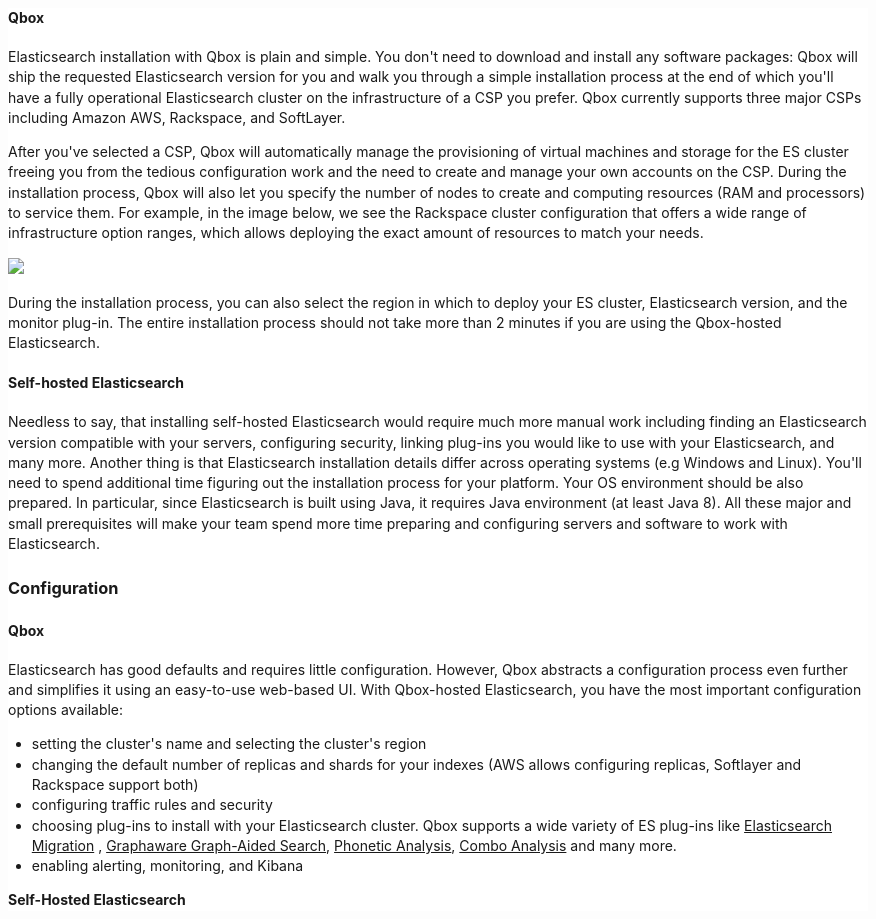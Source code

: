 #### **Qbox**

Elasticsearch installation with Qbox is plain and simple. You don't need to download and install any software packages: Qbox will ship the requested Elasticsearch version for you and walk you through a simple installation process at the end of which you'll have a fully operational Elasticsearch cluster on the infrastructure of a CSP you prefer. Qbox currently supports three major CSPs including Amazon AWS, Rackspace, and SoftLayer. 

After you've selected a CSP, Qbox will automatically manage the provisioning of virtual machines and storage for the ES cluster freeing you from the tedious configuration work and the need to create and manage your own accounts on the CSP.  During the installation process, Qbox will also let you specify the number of nodes to create and computing resources (RAM and processors) to service them.  For example, in the image below, we see the Rackspace cluster configuration that offers a wide range of infrastructure option ranges, which allows deploying the exact amount of resources to match your needs. 

![](Image1_new-cluster-rackspace.png)

During the installation process, you can also select the region in which to deploy your ES cluster, Elasticsearch version, and the monitor plug-in.  The entire installation process should not take more than 2 minutes if you are using the Qbox-hosted Elasticsearch. 

#### Self-hosted Elasticsearch

Needless to say, that installing self-hosted Elasticsearch would require much more manual work including finding an Elasticsearch version compatible with your servers, configuring security, linking plug-ins you would like to use with your Elasticsearch, and many more. Another thing is that Elasticsearch installation details differ across operating systems (e.g Windows and Linux). You'll need to spend additional time figuring out the installation process for your platform. Your OS environment should be also prepared. In particular, since Elasticsearch is built using Java, it requires Java environment (at least Java 8). All these major and small prerequisites will make your team spend more time preparing and configuring servers and software to work with Elasticsearch. 

### **Configuration**

#### **Qbox** 

Elasticsearch has good defaults and requires little configuration. However, Qbox abstracts a configuration process even further and simplifies it using an easy-to-use web-based UI. With Qbox-hosted Elasticsearch, you have the most important configuration options available: 

- setting the cluster's name and selecting the cluster's region 
- changing the default number of replicas and shards for your indexes (AWS allows configuring replicas, Softlayer and Rackspace support both)
- configuring traffic rules and security
- choosing plug-ins to install with your Elasticsearch cluster. Qbox supports a wide variety of ES plug-ins like [Elasticsearch Migration](https://github.com/elastic/elasticsearch-migration) , [Graphaware Graph-Aided Search](https://github.com/graphaware/graph-aided-search), [Phonetic Analysis](https://github.com/elasticsearch/elasticsearch-analysis-phonetic), [Combo Analysis](https://github.com/yakaz/elasticsearch-analysis-combo) and many more. 
- enabling alerting, monitoring, and Kibana

**Self-Hosted Elasticsearch**
